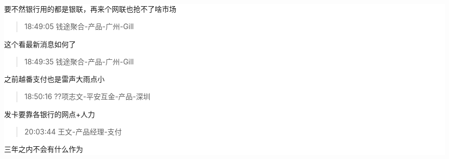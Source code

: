 要不然银行用的都是银联，再来个网联也抢不了啥市场  
   
> 18:49:05  钱途聚合-产品-广州-Gill  
   
这个看最新消息如何了  
   
> 18:49:35  钱途聚合-产品-广州-Gill  
   
之前越番支付也是雷声大雨点小  
   
> 18:50:16  ??项志文-平安互金-产品-深圳  
   
发卡要靠各银行的网点+人力  
   
> 20:03:44  王文-产品经理-支付  
   
三年之内不会有什么作为  
   
